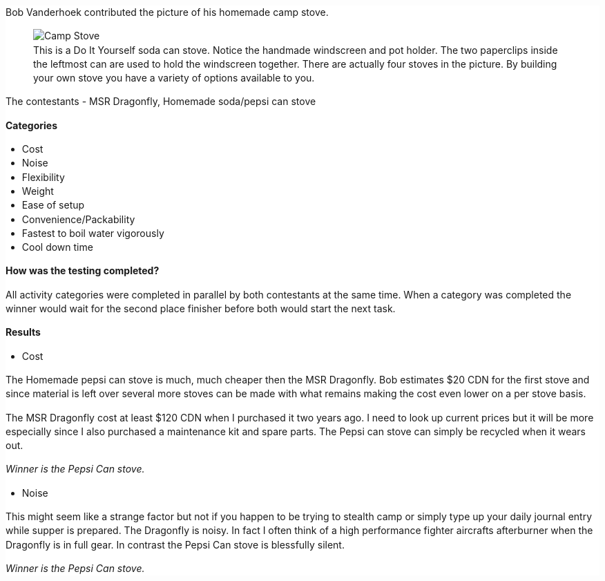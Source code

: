 Bob Vanderhoek contributed the picture of his homemade camp stove.

<figure>  
  <img src = "/public/images/{{page.slug}}/CampStove.jpg"  alt = "Camp Stove" />
  <figcaption>This is a Do It Yourself soda can stove. Notice the handmade windscreen and pot holder. The two paperclips 
inside the leftmost can are used to hold the windscreen together. There are actually four stoves in the picture. 
By building your own stove you have a variety of options available to you.</figcaption>
</figure>


The contestants - MSR Dragonfly, Homemade soda/pepsi can stove

**Categories**

- Cost
- Noise
- Flexibility
- Weight
- Ease of setup
- Convenience/Packability
- Fastest to boil water vigorously
- Cool down time

**How was the testing completed?**

All activity categories were completed in parallel by both contestants at the same time. 
When a category was completed the winner would wait for the second place finisher before both would start the next task.


**Results**

- Cost

The Homemade pepsi can stove is much, much cheaper then the MSR Dragonfly. Bob estimates $20 CDN for the 
first stove and since material is left over several more stoves can be made with what remains making the cost even lower on a per stove basis.

The MSR Dragonfly cost at least $120 CDN when I purchased it two years ago. I need to look up current 
prices but it will be more especially since I also purchased a maintenance kit and spare parts. 
The Pepsi can stove can simply be recycled when it wears out.

*Winner is the Pepsi Can stove.*

- Noise

This might seem like a strange factor but not if you happen to be trying to stealth camp or simply 
type up your daily journal entry while supper is prepared. The Dragonfly is noisy. In fact I often think 
of a high performance fighter aircrafts afterburner when the Dragonfly is in full gear. In contrast 
the Pepsi Can stove is blessfully silent.

*Winner is the Pepsi Can stove.*
